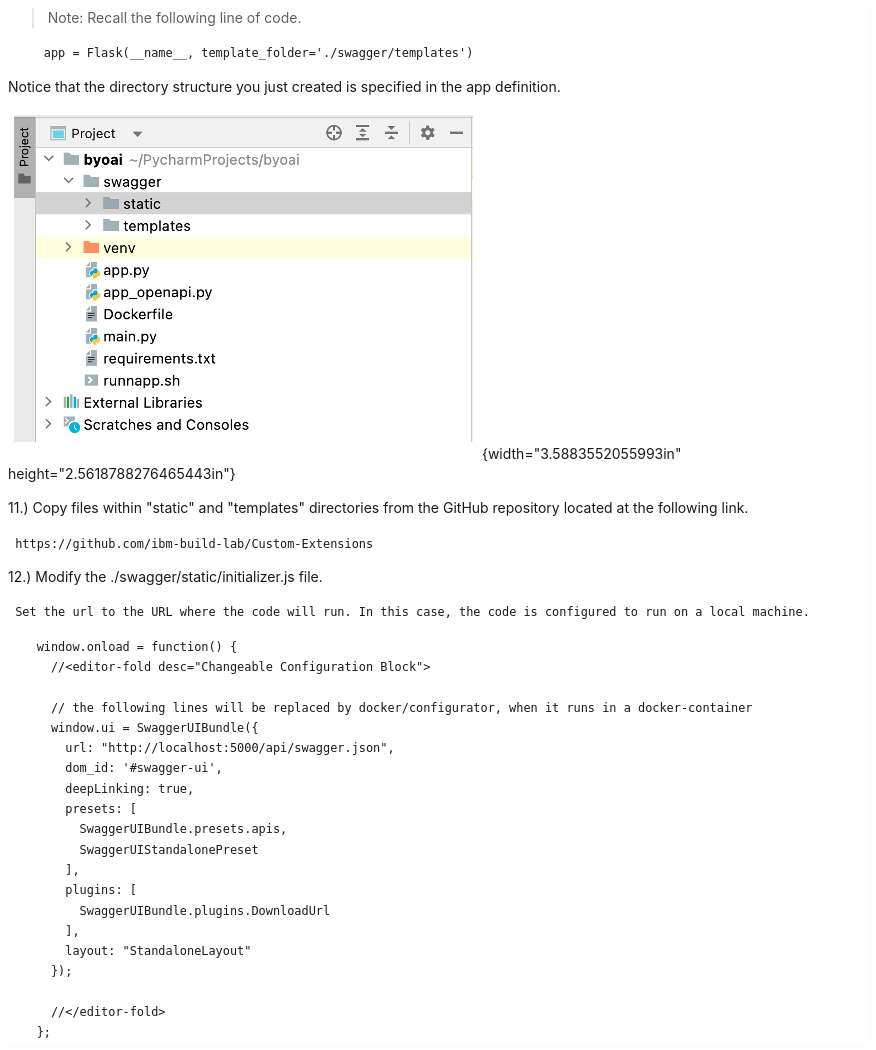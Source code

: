 > Note: Recall the following line of code.
  
```
     app = Flask(__name__, template_folder='./swagger/templates')
```
  
 Notice that the directory structure you just created is specified in the app definition.  

![](media/image15.png)
{width="3.5883552055993in" height="2.5618788276465443in"}

11.) Copy files within "static" and "templates" directories from the GitHub repository located at the following link.

     https://github.com/ibm-build-lab/Custom-Extensions

12.) Modify the ./swagger/static/initializer.js file.

     Set the url to the URL where the code will run. In this case, the code is configured to run on a local machine.

```
    window.onload = function() {
      //<editor-fold desc="Changeable Configuration Block">

      // the following lines will be replaced by docker/configurator, when it runs in a docker-container
      window.ui = SwaggerUIBundle({
        url: "http://localhost:5000/api/swagger.json",
        dom_id: '#swagger-ui',
        deepLinking: true,
        presets: [
          SwaggerUIBundle.presets.apis,
          SwaggerUIStandalonePreset
        ],
        plugins: [
          SwaggerUIBundle.plugins.DownloadUrl
        ],
        layout: "StandaloneLayout"
      });

      //</editor-fold>
    };
```
